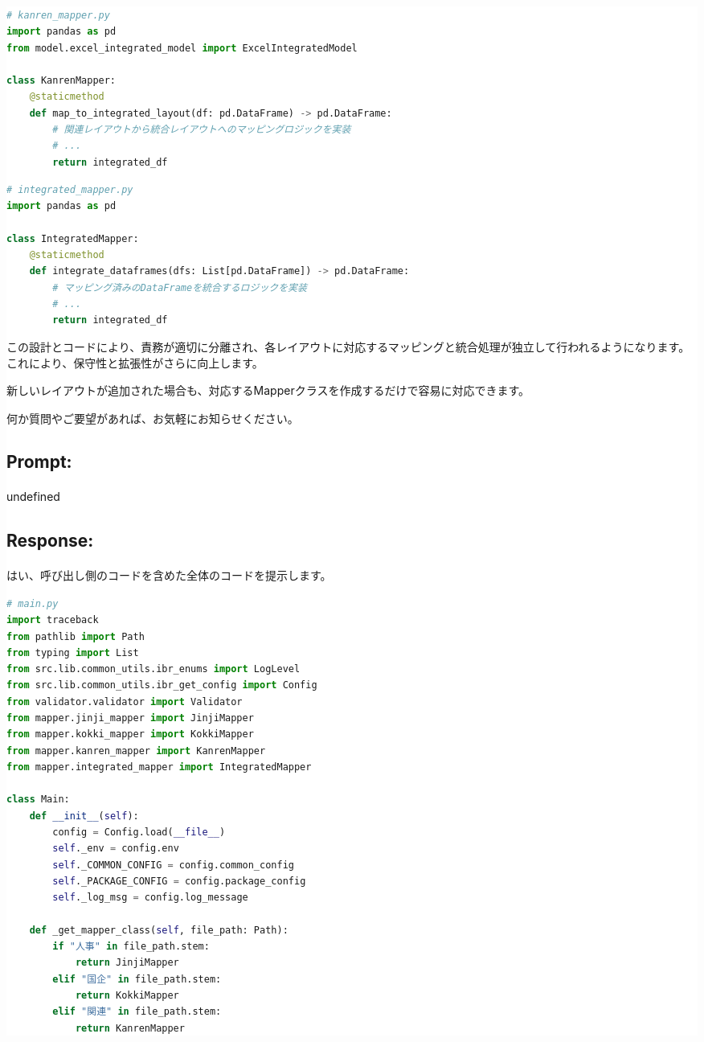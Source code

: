 ```python
# kanren_mapper.py
import pandas as pd
from model.excel_integrated_model import ExcelIntegratedModel

class KanrenMapper:
    @staticmethod
    def map_to_integrated_layout(df: pd.DataFrame) -> pd.DataFrame:
        # 関連レイアウトから統合レイアウトへのマッピングロジックを実装
        # ...
        return integrated_df
```

```python
# integrated_mapper.py
import pandas as pd

class IntegratedMapper:
    @staticmethod
    def integrate_dataframes(dfs: List[pd.DataFrame]) -> pd.DataFrame:
        # マッピング済みのDataFrameを統合するロジックを実装
        # ...
        return integrated_df
```

この設計とコードにより、責務が適切に分離され、各レイアウトに対応するマッピングと統合処理が独立して行われるようになります。これにより、保守性と拡張性がさらに向上します。

新しいレイアウトが追加された場合も、対応するMapperクラスを作成するだけで容易に対応できます。

何か質問やご要望があれば、お気軽にお知らせください。

## Prompt:
undefined

## Response:
はい、呼び出し側のコードを含めた全体のコードを提示します。

```python
# main.py
import traceback
from pathlib import Path
from typing import List
from src.lib.common_utils.ibr_enums import LogLevel
from src.lib.common_utils.ibr_get_config import Config
from validator.validator import Validator
from mapper.jinji_mapper import JinjiMapper
from mapper.kokki_mapper import KokkiMapper
from mapper.kanren_mapper import KanrenMapper
from mapper.integrated_mapper import IntegratedMapper

class Main:
    def __init__(self):
        config = Config.load(__file__)
        self._env = config.env
        self._COMMON_CONFIG = config.common_config
        self._PACKAGE_CONFIG = config.package_config
        self._log_msg = config.log_message

    def _get_mapper_class(self, file_path: Path):
        if "人事" in file_path.stem:
            return JinjiMapper
        elif "国企" in file_path.stem:
            return KokkiMapper
        elif "関連" in file_path.stem:
            return KanrenMapper
```